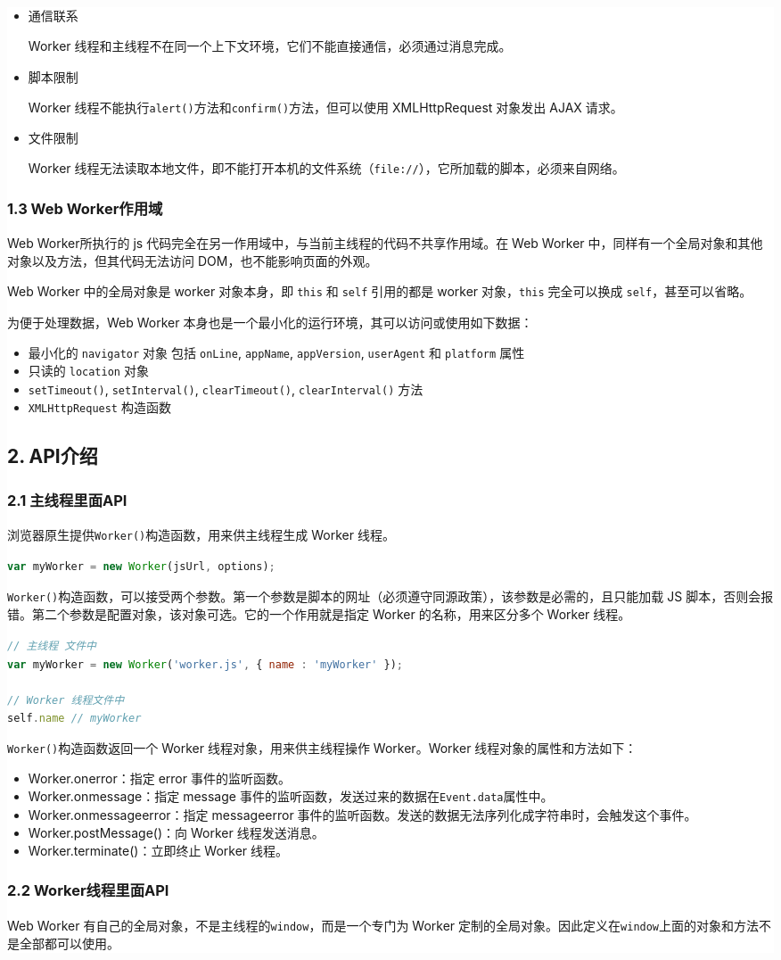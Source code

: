 -   通信联系

    Worker 线程和主线程不在同一个上下文环境，它们不能直接通信，必须通过消息完成。

-   脚本限制

    Worker 线程不能执行`alert()`方法和`confirm()`方法，但可以使用 XMLHttpRequest 对象发出 AJAX 请求。

-   文件限制

    Worker 线程无法读取本地文件，即不能打开本机的文件系统（`file://`），它所加载的脚本，必须来自网络。

### 1.3 Web Worker作用域

Web Worker所执行的 js 代码完全在另一作用域中，与当前主线程的代码不共享作用域。在 Web Worker 中，同样有一个全局对象和其他对象以及方法，但其代码无法访问 DOM，也不能影响页面的外观。

Web Worker 中的全局对象是 worker 对象本身，即 `this` 和 `self` 引用的都是 worker 对象，`this` 完全可以换成 `self`，甚至可以省略。

为便于处理数据，Web Worker 本身也是一个最小化的运行环境，其可以访问或使用如下数据：

-   最小化的 `navigator` 对象 包括 `onLine`, `appName`, `appVersion`, `userAgent` 和 `platform` 属性
-   只读的 `location` 对象
-   `setTimeout()`, `setInterval()`, `clearTimeout()`, `clearInterval()` 方法
-   `XMLHttpRequest` 构造函数

## 2. API介绍

### 2.1 主线程里面API

浏览器原生提供`Worker()`构造函数，用来供主线程生成 Worker 线程。

```js
var myWorker = new Worker(jsUrl, options);
```

`Worker()`构造函数，可以接受两个参数。第一个参数是脚本的网址（必须遵守同源政策），该参数是必需的，且只能加载 JS 脚本，否则会报错。第二个参数是配置对象，该对象可选。它的一个作用就是指定 Worker 的名称，用来区分多个 Worker 线程。

```js
// 主线程 文件中
var myWorker = new Worker('worker.js', { name : 'myWorker' });

// Worker 线程文件中
self.name // myWorker
```

`Worker()`构造函数返回一个 Worker 线程对象，用来供主线程操作 Worker。Worker 线程对象的属性和方法如下：

-   Worker.onerror：指定 error 事件的监听函数。
-   Worker.onmessage：指定 message 事件的监听函数，发送过来的数据在`Event.data`属性中。
-   Worker.onmessageerror：指定 messageerror 事件的监听函数。发送的数据无法序列化成字符串时，会触发这个事件。
-   Worker.postMessage()：向 Worker 线程发送消息。
-   Worker.terminate()：立即终止 Worker 线程。

### 2.2 Worker线程里面API

Web Worker 有自己的全局对象，不是主线程的`window`，而是一个专门为 Worker 定制的全局对象。因此定义在`window`上面的对象和方法不是全部都可以使用。

